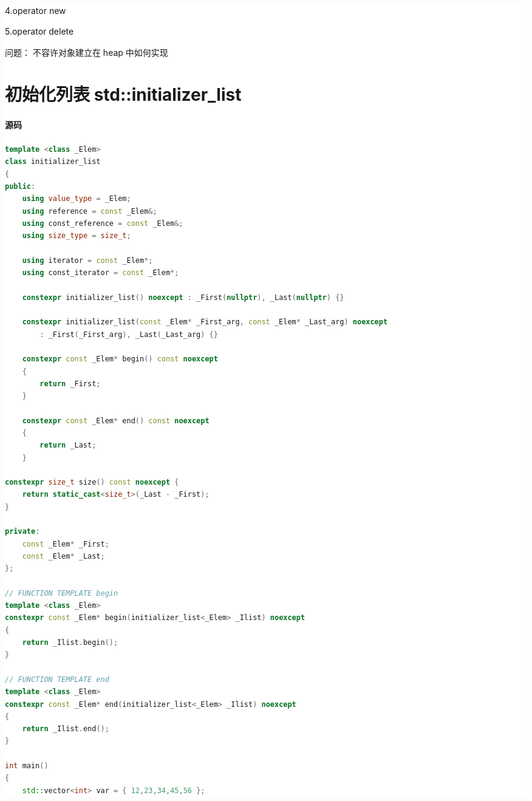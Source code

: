 4.operator new

5.operator delete  

问题： 不容许对象建立在 heap 中如何实现  

# 初始化列表 std::initializer_list

#### 源码

```cpp
template <class _Elem>
class initializer_list
{
public:
	using value_type = _Elem;
	using reference = const _Elem&;
	using const_reference = const _Elem&;
	using size_type = size_t;

	using iterator = const _Elem*;
	using const_iterator = const _Elem*;

	constexpr initializer_list() noexcept : _First(nullptr), _Last(nullptr) {}

	constexpr initializer_list(const _Elem* _First_arg, const _Elem* _Last_arg) noexcept
		: _First(_First_arg), _Last(_Last_arg) {}

	constexpr const _Elem* begin() const noexcept 
    {
		return _First;
	}

	constexpr const _Elem* end() const noexcept 
    {
		return _Last;
	}

constexpr size_t size() const noexcept {
	return static_cast<size_t>(_Last - _First);
}

private:
	const _Elem* _First;
	const _Elem* _Last;
};

// FUNCTION TEMPLATE begin
template <class _Elem>
constexpr const _Elem* begin(initializer_list<_Elem> _Ilist) noexcept 
{
	return _Ilist.begin();
}

// FUNCTION TEMPLATE end
template <class _Elem>
constexpr const _Elem* end(initializer_list<_Elem> _Ilist) noexcept 
{
	return _Ilist.end();
}

int main()
{
	std::vector<int> var = { 12,23,34,45,56 };
```